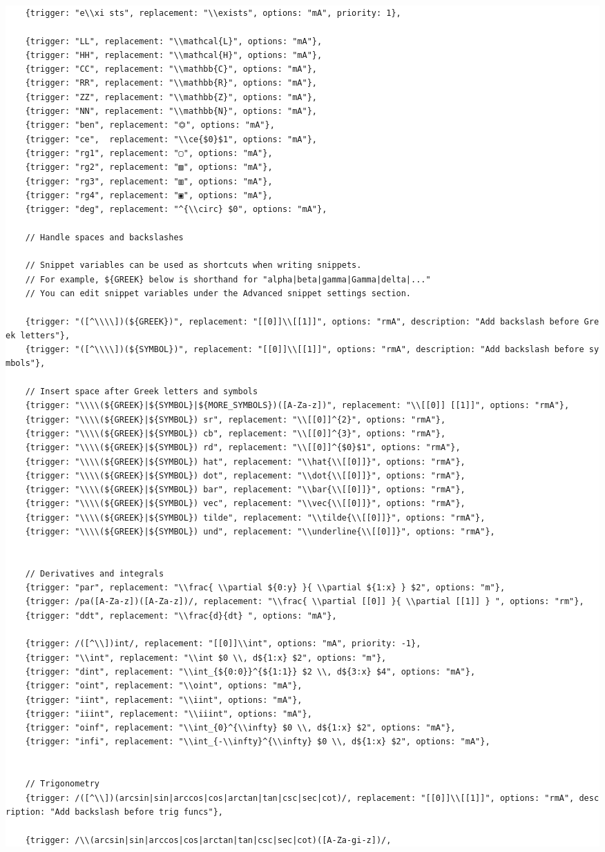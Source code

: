 ```snippet
	{trigger: "e\\xi sts", replacement: "\\exists", options: "mA", priority: 1},

	{trigger: "LL", replacement: "\\mathcal{L}", options: "mA"},
	{trigger: "HH", replacement: "\\mathcal{H}", options: "mA"},
	{trigger: "CC", replacement: "\\mathbb{C}", options: "mA"},
	{trigger: "RR", replacement: "\\mathbb{R}", options: "mA"},
	{trigger: "ZZ", replacement: "\\mathbb{Z}", options: "mA"},
	{trigger: "NN", replacement: "\\mathbb{N}", options: "mA"},
    {trigger: "ben", replacement: "⏣", options: "mA"},
    {trigger: "ce",  replacement: "\\ce{$0}$1", options: "mA"},
    {trigger: "rg1", replacement: "▢", options: "mA"},
    {trigger: "rg2", replacement: "▨", options: "mA"},
    {trigger: "rg3", replacement: "▥", options: "mA"},
    {trigger: "rg4", replacement: "▣", options: "mA"},
    {trigger: "deg", replacement: "^{\\circ} $0", options: "mA"},

    // Handle spaces and backslashes

    // Snippet variables can be used as shortcuts when writing snippets.
    // For example, ${GREEK} below is shorthand for "alpha|beta|gamma|Gamma|delta|..."
    // You can edit snippet variables under the Advanced snippet settings section.

	{trigger: "([^\\\\])(${GREEK})", replacement: "[[0]]\\[[1]]", options: "rmA", description: "Add backslash before Greek letters"},
	{trigger: "([^\\\\])(${SYMBOL})", replacement: "[[0]]\\[[1]]", options: "rmA", description: "Add backslash before symbols"},

    // Insert space after Greek letters and symbols
	{trigger: "\\\\(${GREEK}|${SYMBOL}|${MORE_SYMBOLS})([A-Za-z])", replacement: "\\[[0]] [[1]]", options: "rmA"},
	{trigger: "\\\\(${GREEK}|${SYMBOL}) sr", replacement: "\\[[0]]^{2}", options: "rmA"},
	{trigger: "\\\\(${GREEK}|${SYMBOL}) cb", replacement: "\\[[0]]^{3}", options: "rmA"},
	{trigger: "\\\\(${GREEK}|${SYMBOL}) rd", replacement: "\\[[0]]^{$0}$1", options: "rmA"},
	{trigger: "\\\\(${GREEK}|${SYMBOL}) hat", replacement: "\\hat{\\[[0]]}", options: "rmA"},
	{trigger: "\\\\(${GREEK}|${SYMBOL}) dot", replacement: "\\dot{\\[[0]]}", options: "rmA"},
	{trigger: "\\\\(${GREEK}|${SYMBOL}) bar", replacement: "\\bar{\\[[0]]}", options: "rmA"},
	{trigger: "\\\\(${GREEK}|${SYMBOL}) vec", replacement: "\\vec{\\[[0]]}", options: "rmA"},
	{trigger: "\\\\(${GREEK}|${SYMBOL}) tilde", replacement: "\\tilde{\\[[0]]}", options: "rmA"},
	{trigger: "\\\\(${GREEK}|${SYMBOL}) und", replacement: "\\underline{\\[[0]]}", options: "rmA"},


    // Derivatives and integrals
    {trigger: "par", replacement: "\\frac{ \\partial ${0:y} }{ \\partial ${1:x} } $2", options: "m"},
    {trigger: /pa([A-Za-z])([A-Za-z])/, replacement: "\\frac{ \\partial [[0]] }{ \\partial [[1]] } ", options: "rm"},
    {trigger: "ddt", replacement: "\\frac{d}{dt} ", options: "mA"},

    {trigger: /([^\\])int/, replacement: "[[0]]\\int", options: "mA", priority: -1},
    {trigger: "\\int", replacement: "\\int $0 \\, d${1:x} $2", options: "m"},
    {trigger: "dint", replacement: "\\int_{${0:0}}^{${1:1}} $2 \\, d${3:x} $4", options: "mA"},
    {trigger: "oint", replacement: "\\oint", options: "mA"},
	{trigger: "iint", replacement: "\\iint", options: "mA"},
    {trigger: "iiint", replacement: "\\iiint", options: "mA"},
    {trigger: "oinf", replacement: "\\int_{0}^{\\infty} $0 \\, d${1:x} $2", options: "mA"},
	{trigger: "infi", replacement: "\\int_{-\\infty}^{\\infty} $0 \\, d${1:x} $2", options: "mA"},


    // Trigonometry
    {trigger: /([^\\])(arcsin|sin|arccos|cos|arctan|tan|csc|sec|cot)/, replacement: "[[0]]\\[[1]]", options: "rmA", description: "Add backslash before trig funcs"},

    {trigger: /\\(arcsin|sin|arccos|cos|arctan|tan|csc|sec|cot)([A-Za-gi-z])/,
```